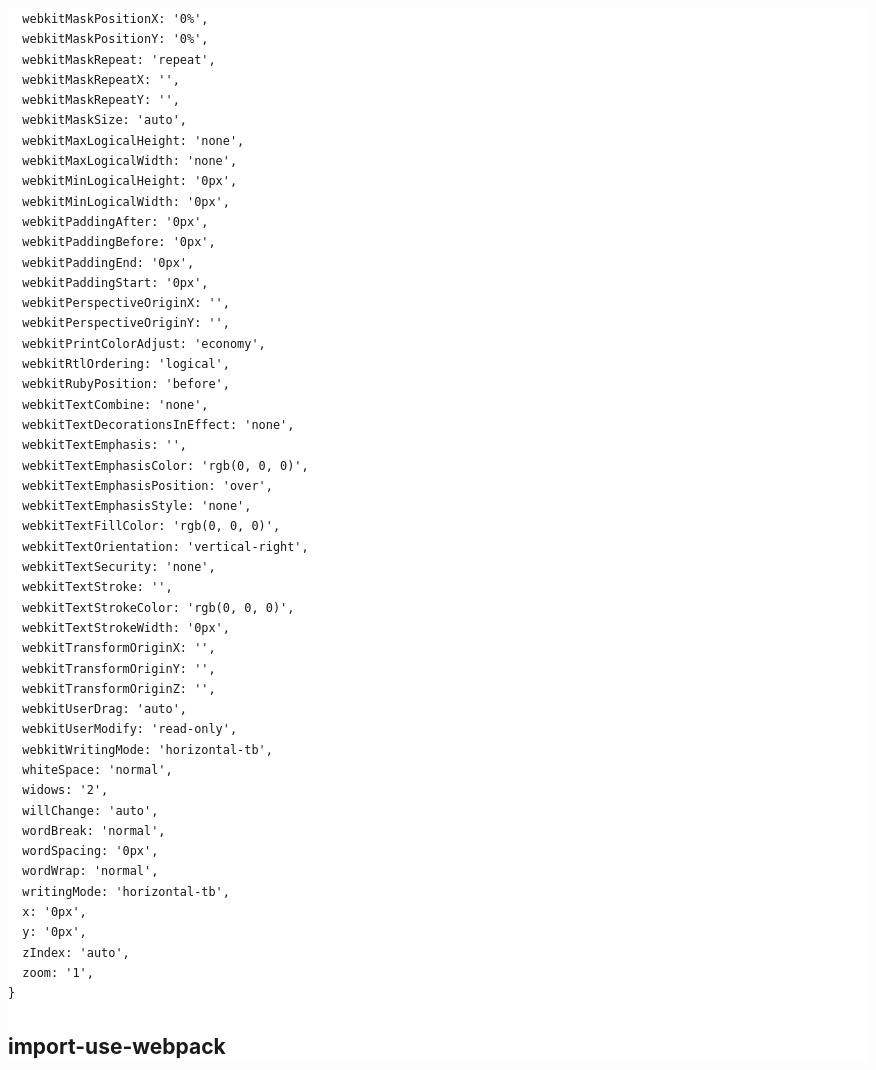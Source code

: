       webkitMaskPositionX: '0%',
      webkitMaskPositionY: '0%',
      webkitMaskRepeat: 'repeat',
      webkitMaskRepeatX: '',
      webkitMaskRepeatY: '',
      webkitMaskSize: 'auto',
      webkitMaxLogicalHeight: 'none',
      webkitMaxLogicalWidth: 'none',
      webkitMinLogicalHeight: '0px',
      webkitMinLogicalWidth: '0px',
      webkitPaddingAfter: '0px',
      webkitPaddingBefore: '0px',
      webkitPaddingEnd: '0px',
      webkitPaddingStart: '0px',
      webkitPerspectiveOriginX: '',
      webkitPerspectiveOriginY: '',
      webkitPrintColorAdjust: 'economy',
      webkitRtlOrdering: 'logical',
      webkitRubyPosition: 'before',
      webkitTextCombine: 'none',
      webkitTextDecorationsInEffect: 'none',
      webkitTextEmphasis: '',
      webkitTextEmphasisColor: 'rgb(0, 0, 0)',
      webkitTextEmphasisPosition: 'over',
      webkitTextEmphasisStyle: 'none',
      webkitTextFillColor: 'rgb(0, 0, 0)',
      webkitTextOrientation: 'vertical-right',
      webkitTextSecurity: 'none',
      webkitTextStroke: '',
      webkitTextStrokeColor: 'rgb(0, 0, 0)',
      webkitTextStrokeWidth: '0px',
      webkitTransformOriginX: '',
      webkitTransformOriginY: '',
      webkitTransformOriginZ: '',
      webkitUserDrag: 'auto',
      webkitUserModify: 'read-only',
      webkitWritingMode: 'horizontal-tb',
      whiteSpace: 'normal',
      widows: '2',
      willChange: 'auto',
      wordBreak: 'normal',
      wordSpacing: '0px',
      wordWrap: 'normal',
      writingMode: 'horizontal-tb',
      x: '0px',
      y: '0px',
      zIndex: 'auto',
      zoom: '1',
    }

## import-use-webpack
